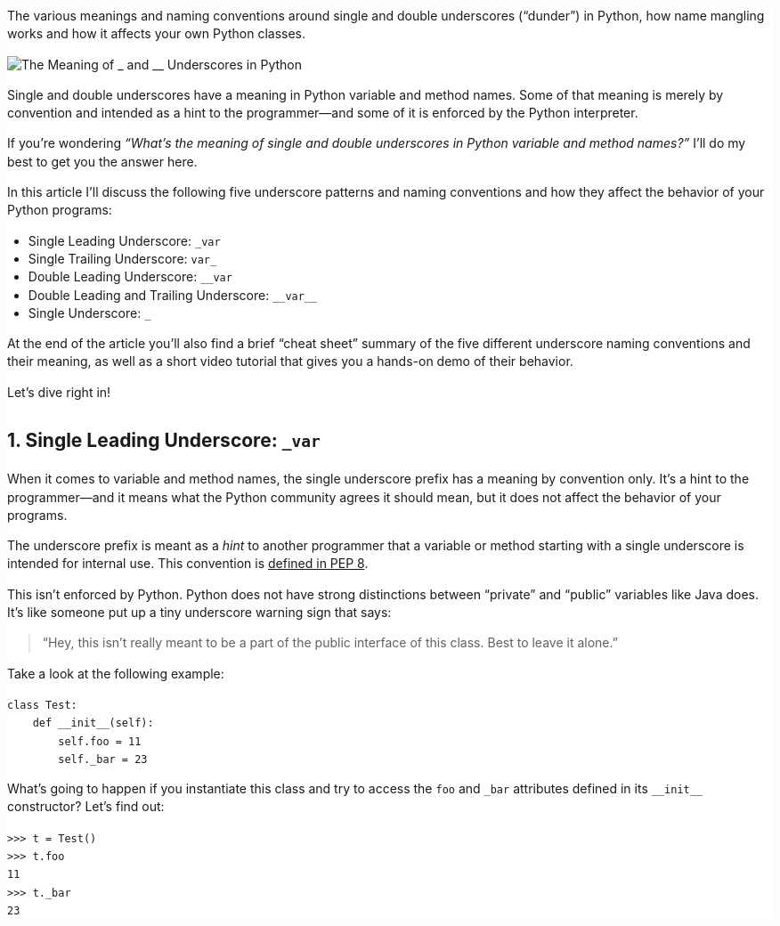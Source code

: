 The various meanings and naming conventions around single and double underscores (“dunder”) in Python, how name mangling works and  how it affects your own Python classes.

![The Meaning of _ and __ Underscores in Python](https://dbader.org/static/figures/python-underscores.png)

Single and double underscores have a meaning in Python variable and  method names. Some of that meaning is merely by convention and intended  as a hint to the programmer—and some of it is enforced by the Python  interpreter.

If you’re wondering *“What’s the meaning of single and double underscores in Python variable and method names?”* I’ll do my best to get you the answer here.

In this article I’ll discuss the following five underscore patterns  and naming conventions and how they affect the behavior of your Python  programs:

- Single Leading Underscore: `_var`
- Single Trailing Underscore: `var_`
- Double Leading Underscore: `__var`
- Double Leading and Trailing Underscore: `__var__`
- Single Underscore: `_`

At the end of the article you’ll also find a brief “cheat sheet”  summary of the five different underscore naming conventions and their  meaning, as well as a short video tutorial that gives you a hands-on  demo of their behavior.

Let’s dive right in!

## 1. Single Leading Underscore: `_var`

When it comes to variable and method names, the single underscore  prefix has a meaning by convention only. It’s a hint to the  programmer—and it means what the Python community agrees it should mean, but it does not affect the behavior of your programs.

The underscore prefix is meant as a *hint* to another  programmer that a variable or method starting with a single underscore  is intended for internal use. This convention is [defined in PEP 8](http://pep8.org/#descriptive-naming-styles).

This isn’t enforced by Python. Python does not have strong  distinctions between “private” and “public” variables like Java does.  It’s like someone put up a tiny underscore warning sign that says:

> “Hey, this isn’t really meant to be a part of the public interface of this class. Best to leave it alone.”

Take a look at the following example:

```
class Test:
    def __init__(self):
        self.foo = 11
        self._bar = 23
```

What’s going to happen if you instantiate this class and try to access the `foo` and `_bar` attributes defined in its `__init__` constructor? Let’s find out:

```
>>> t = Test()
>>> t.foo
11
>>> t._bar
23
```
